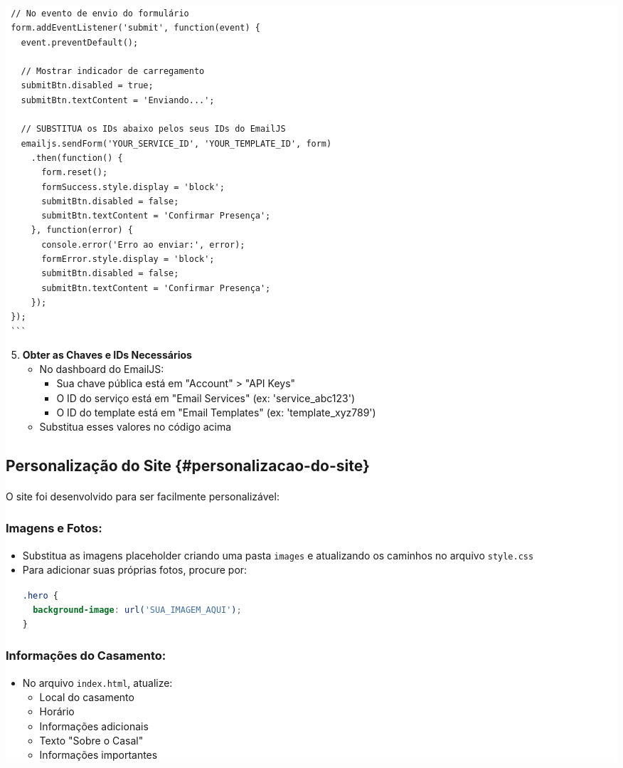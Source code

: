      // No evento de envio do formulário
     form.addEventListener('submit', function(event) {
       event.preventDefault();
       
       // Mostrar indicador de carregamento
       submitBtn.disabled = true;
       submitBtn.textContent = 'Enviando...';
       
       // SUBSTITUA os IDs abaixo pelos seus IDs do EmailJS
       emailjs.sendForm('YOUR_SERVICE_ID', 'YOUR_TEMPLATE_ID', form)
         .then(function() {
           form.reset();
           formSuccess.style.display = 'block';
           submitBtn.disabled = false;
           submitBtn.textContent = 'Confirmar Presença';
         }, function(error) {
           console.error('Erro ao enviar:', error);
           formError.style.display = 'block';
           submitBtn.disabled = false;
           submitBtn.textContent = 'Confirmar Presença';
         });
     });
     ```

5. **Obter as Chaves e IDs Necessários**
   - No dashboard do EmailJS:
     - Sua chave pública está em "Account" > "API Keys"
     - O ID do serviço está em "Email Services" (ex: 'service_abc123')
     - O ID do template está em "Email Templates" (ex: 'template_xyz789')
   - Substitua esses valores no código acima

## Personalização do Site {#personalizacao-do-site}

O site foi desenvolvido para ser facilmente personalizável:

### Imagens e Fotos:
- Substitua as imagens placeholder criando uma pasta `images` e atualizando os caminhos no arquivo `style.css`
- Para adicionar suas próprias fotos, procure por:
  ```css
  .hero {
    background-image: url('SUA_IMAGEM_AQUI');
  }
  ```

### Informações do Casamento:
- No arquivo `index.html`, atualize:
  - Local do casamento
  - Horário
  - Informações adicionais
  - Texto "Sobre o Casal"
  - Informações importantes
